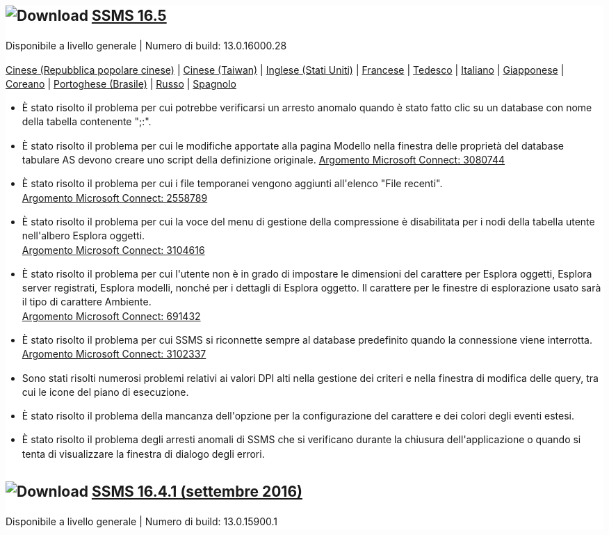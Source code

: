 
## <a name="downloadssdtmediadownloadpng-ssms-165httpgomicrosoftcomfwlinklinkid832812"></a>![Download](../ssdt/media/download.png) [SSMS 16.5](http://go.microsoft.com/fwlink/?LinkID=832812)
Disponibile a livello generale | Numero di build: 13.0.16000.28


[Cinese (Repubblica popolare cinese)](https://go.microsoft.com/fwlink/?linkid=832812&clcid=0x804) | [Cinese (Taiwan)](https://go.microsoft.com/fwlink/?linkid=832812&clcid=0x404) | [Inglese (Stati Uniti)](https://go.microsoft.com/fwlink/?linkid=832812&clcid=0x409) | [Francese](https://go.microsoft.com/fwlink/?linkid=832812&clcid=0x40c) | [Tedesco](https://go.microsoft.com/fwlink/?linkid=832812&clcid=0x407) | [Italiano](https://go.microsoft.com/fwlink/?linkid=832812&clcid=0x410) | [Giapponese](https://go.microsoft.com/fwlink/?linkid=832812&clcid=0x411) | [Coreano](https://go.microsoft.com/fwlink/?linkid=832812&clcid=0x412) | [Portoghese (Brasile)](https://go.microsoft.com/fwlink/?linkid=832812&clcid=0x416) | [Russo](https://go.microsoft.com/fwlink/?linkid=832812&clcid=0x419) | [Spagnolo](https://go.microsoft.com/fwlink/?linkid=832812&clcid=0x40a)

* È stato risolto il problema per cui potrebbe verificarsi un arresto anomalo quando è stato fatto clic su un database con nome della tabella contenente ";:".
* È stato risolto il problema per cui le modifiche apportate alla pagina Modello nella finestra delle proprietà del database tabulare AS devono creare uno script della definizione originale. 
[Argomento Microsoft Connect: 3080744](https://connect.microsoft.com/SQLServer/feedback/details/3080744) 
* È stato risolto il problema per cui i file temporanei vengono aggiunti all'elenco "File recenti".  
[Argomento Microsoft Connect: 2558789](https://connect.microsoft.com/SQLServer/feedback/details/2558789)
* È stato risolto il problema per cui la voce del menu di gestione della compressione è disabilitata per i nodi della tabella utente nell'albero Esplora oggetti.  
[Argomento Microsoft Connect: 3104616](https://connect.microsoft.com/SQLServer/feedback/details/3104616)

* È stato risolto il problema per cui l'utente non è in grado di impostare le dimensioni del carattere per Esplora oggetti, Esplora server registrati, Esplora modelli, nonché per i dettagli di Esplora oggetto. Il carattere per le finestre di esplorazione usato sarà il tipo di carattere Ambiente.  
[Argomento Microsoft Connect: 691432](https://connect.microsoft.com/SQLServer/feedback/details/691432)

* È stato risolto il problema per cui SSMS si riconnette sempre al database predefinito quando la connessione viene interrotta.  
[Argomento Microsoft Connect: 3102337](https://connect.microsoft.com/SQLServer/feedback/details/3102337)

* Sono stati risolti numerosi problemi relativi ai valori DPI alti nella gestione dei criteri e nella finestra di modifica delle query, tra cui le icone del piano di esecuzione.

* È stato risolto il problema della mancanza dell'opzione per la configurazione del carattere e dei colori degli eventi estesi.

* È stato risolto il problema degli arresti anomali di SSMS che si verificano durante la chiusura dell'applicazione o quando si tenta di visualizzare la finestra di dialogo degli errori.


## <a name="downloadssdtmediadownloadpng-ssms-1641-september-2016httpgomicrosoftcomfwlinklinkid828615"></a>![Download](../ssdt/media/download.png) [SSMS 16.4.1 (settembre 2016)](http://go.microsoft.com/fwlink/?LinkID=828615)
Disponibile a livello generale | Numero di build: 13.0.15900.1

